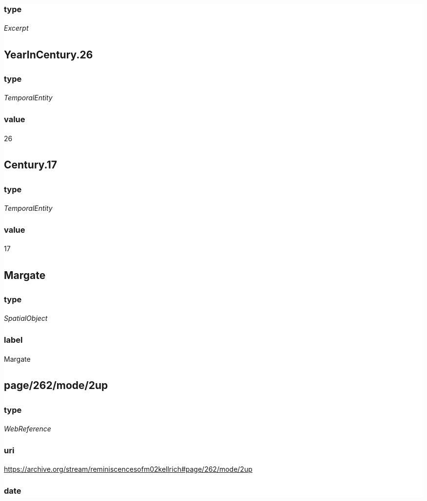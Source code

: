 ### type


*Excerpt*

## YearInCentury.26

### type


*TemporalEntity*

### value


26

## Century.17

### type


*TemporalEntity*

### value


17

## Margate

### type


*SpatialObject*

### label


Margate

## page/262/mode/2up

### type


*WebReference*

### uri


https://archive.org/stream/reminiscencesofm02kellrich#page/262/mode/2up

### date
